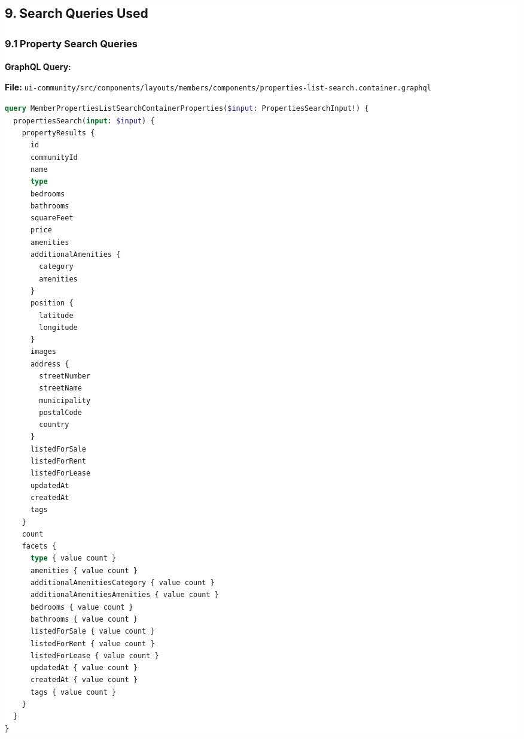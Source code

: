 
## 9. Search Queries Used

### 9.1 Property Search Queries

**GraphQL Query:**

**File:** `ui-community/src/components/layouts/members/components/properties-list-search.container.graphql`

```graphql
query MemberPropertiesListSearchContainerProperties($input: PropertiesSearchInput!) {
  propertiesSearch(input: $input) {
    propertyResults {
      id
      communityId
      name
      type
      bedrooms
      bathrooms
      squareFeet
      price
      amenities
      additionalAmenities {
        category
        amenities
      }
      position {
        latitude
        longitude
      }
      images
      address {
        streetNumber
        streetName
        municipality
        postalCode
        country
      }
      listedForSale
      listedForRent
      listedForLease
      updatedAt
      createdAt
      tags
    }
    count
    facets {
      type { value count }
      amenities { value count }
      additionalAmenitiesCategory { value count }
      additionalAmenitiesAmenities { value count }
      bedrooms { value count }
      bathrooms { value count }
      listedForSale { value count }
      listedForRent { value count }
      listedForLease { value count }
      updatedAt { value count }
      createdAt { value count }
      tags { value count }
    }
  }
}
```
